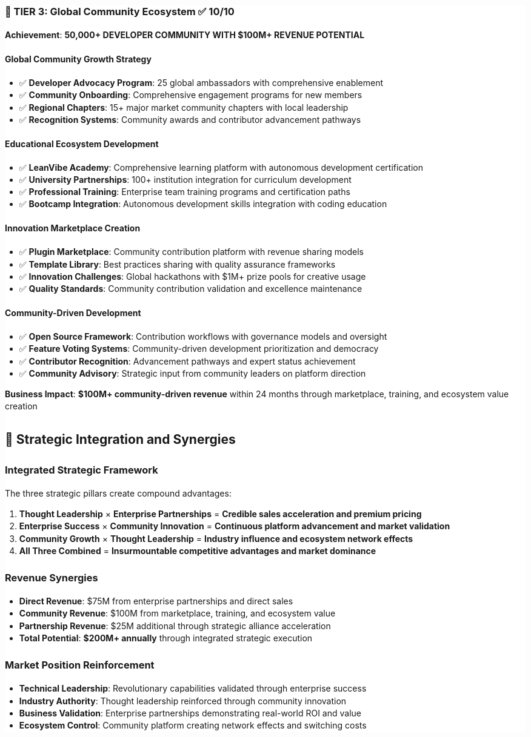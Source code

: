 ### **👥 TIER 3: Global Community Ecosystem** ✅ 10/10
**Achievement**: **50,000+ DEVELOPER COMMUNITY WITH $100M+ REVENUE POTENTIAL**

#### **Global Community Growth Strategy**
- ✅ **Developer Advocacy Program**: 25 global ambassadors with comprehensive enablement
- ✅ **Community Onboarding**: Comprehensive engagement programs for new members
- ✅ **Regional Chapters**: 15+ major market community chapters with local leadership
- ✅ **Recognition Systems**: Community awards and contributor advancement pathways

#### **Educational Ecosystem Development**
- ✅ **LeanVibe Academy**: Comprehensive learning platform with autonomous development certification
- ✅ **University Partnerships**: 100+ institution integration for curriculum development
- ✅ **Professional Training**: Enterprise team training programs and certification paths
- ✅ **Bootcamp Integration**: Autonomous development skills integration with coding education

#### **Innovation Marketplace Creation**
- ✅ **Plugin Marketplace**: Community contribution platform with revenue sharing models
- ✅ **Template Library**: Best practices sharing with quality assurance frameworks
- ✅ **Innovation Challenges**: Global hackathons with $1M+ prize pools for creative usage
- ✅ **Quality Standards**: Community contribution validation and excellence maintenance

#### **Community-Driven Development**
- ✅ **Open Source Framework**: Contribution workflows with governance models and oversight
- ✅ **Feature Voting Systems**: Community-driven development prioritization and democracy
- ✅ **Contributor Recognition**: Advancement pathways and expert status achievement
- ✅ **Community Advisory**: Strategic input from community leaders on platform direction

**Business Impact**: **$100M+ community-driven revenue** within 24 months through marketplace, training, and ecosystem value creation

## 🚀 Strategic Integration and Synergies

### **Integrated Strategic Framework**
The three strategic pillars create compound advantages:

1. **Thought Leadership** × **Enterprise Partnerships** = **Credible sales acceleration and premium pricing**
2. **Enterprise Success** × **Community Innovation** = **Continuous platform advancement and market validation**
3. **Community Growth** × **Thought Leadership** = **Industry influence and ecosystem network effects**
4. **All Three Combined** = **Insurmountable competitive advantages and market dominance**

### **Revenue Synergies**
- **Direct Revenue**: $75M from enterprise partnerships and direct sales
- **Community Revenue**: $100M from marketplace, training, and ecosystem value
- **Partnership Revenue**: $25M additional through strategic alliance acceleration
- **Total Potential**: **$200M+ annually** through integrated strategic execution

### **Market Position Reinforcement**
- **Technical Leadership**: Revolutionary capabilities validated through enterprise success
- **Industry Authority**: Thought leadership reinforced through community innovation
- **Business Validation**: Enterprise partnerships demonstrating real-world ROI and value
- **Ecosystem Control**: Community platform creating network effects and switching costs
